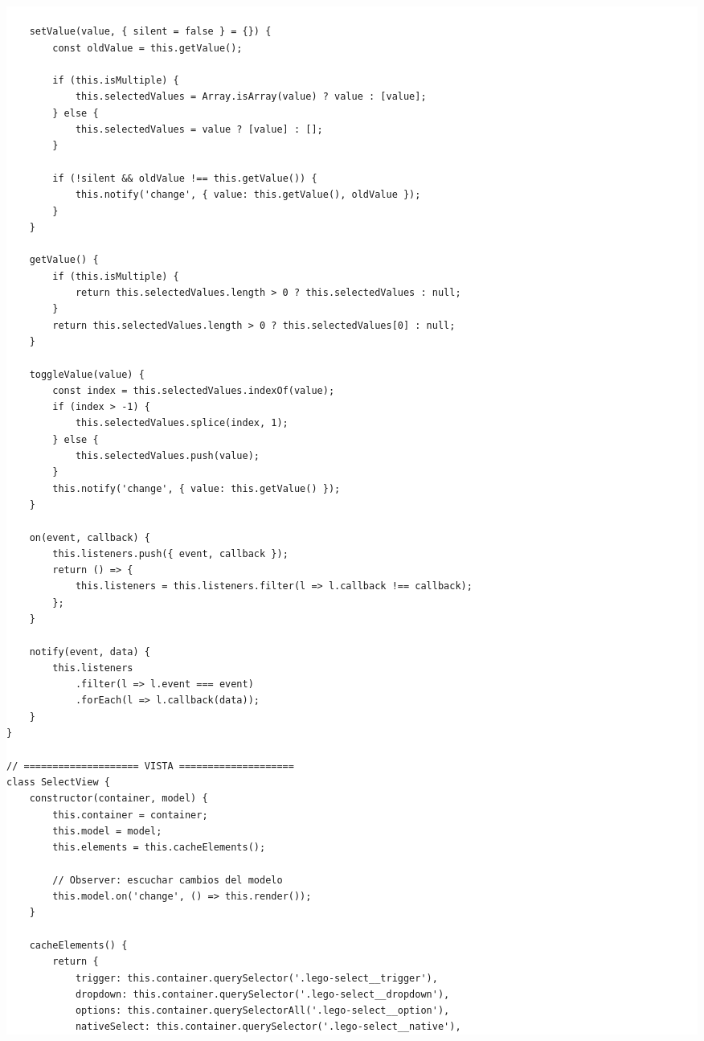 ```

    setValue(value, { silent = false } = {}) {
        const oldValue = this.getValue();

        if (this.isMultiple) {
            this.selectedValues = Array.isArray(value) ? value : [value];
        } else {
            this.selectedValues = value ? [value] : [];
        }

        if (!silent && oldValue !== this.getValue()) {
            this.notify('change', { value: this.getValue(), oldValue });
        }
    }

    getValue() {
        if (this.isMultiple) {
            return this.selectedValues.length > 0 ? this.selectedValues : null;
        }
        return this.selectedValues.length > 0 ? this.selectedValues[0] : null;
    }

    toggleValue(value) {
        const index = this.selectedValues.indexOf(value);
        if (index > -1) {
            this.selectedValues.splice(index, 1);
        } else {
            this.selectedValues.push(value);
        }
        this.notify('change', { value: this.getValue() });
    }

    on(event, callback) {
        this.listeners.push({ event, callback });
        return () => {
            this.listeners = this.listeners.filter(l => l.callback !== callback);
        };
    }

    notify(event, data) {
        this.listeners
            .filter(l => l.event === event)
            .forEach(l => l.callback(data));
    }
}

// ==================== VISTA ====================
class SelectView {
    constructor(container, model) {
        this.container = container;
        this.model = model;
        this.elements = this.cacheElements();

        // Observer: escuchar cambios del modelo
        this.model.on('change', () => this.render());
    }

    cacheElements() {
        return {
            trigger: this.container.querySelector('.lego-select__trigger'),
            dropdown: this.container.querySelector('.lego-select__dropdown'),
            options: this.container.querySelectorAll('.lego-select__option'),
            nativeSelect: this.container.querySelector('.lego-select__native'),
```